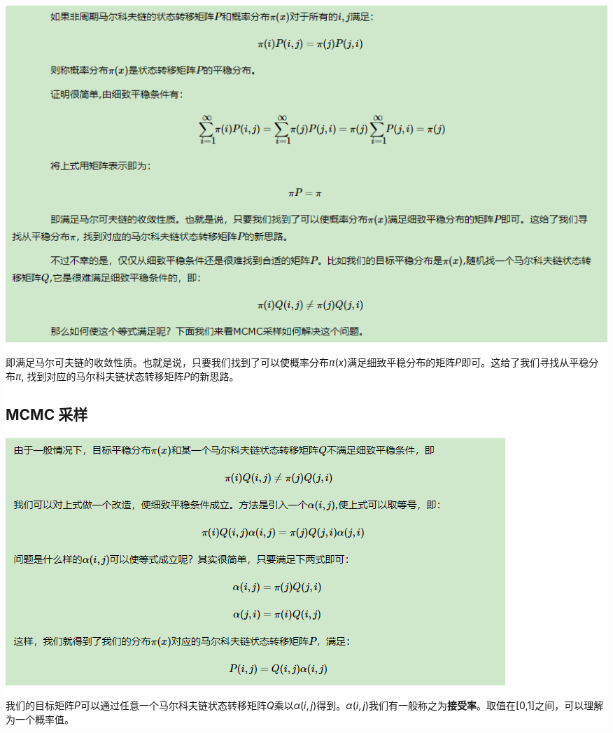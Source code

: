 ![搜狗截图20210403175056](images\搜狗截图20210403175056.png)

即满足马尔可夫链的收敛性质。也就是说，只要我们找到了可以使概率分布$π(x)$满足细致平稳分布的矩阵$P$即可。这给了我们寻找从平稳分布$π$, 找到对应的马尔科夫链状态转移矩阵$P$的新思路。

## MCMC 采样

![搜狗截图20210403173135](images\搜狗截图20210403173135.png)

我们的目标矩阵$P$可以通过任意一个马尔科夫链状态转移矩阵$Q$乘以$α(i,j)$得到。$α(i,j)$我们有一般称之为**接受率**。取值在[0,1]之间，可以理解为一个概率值。
